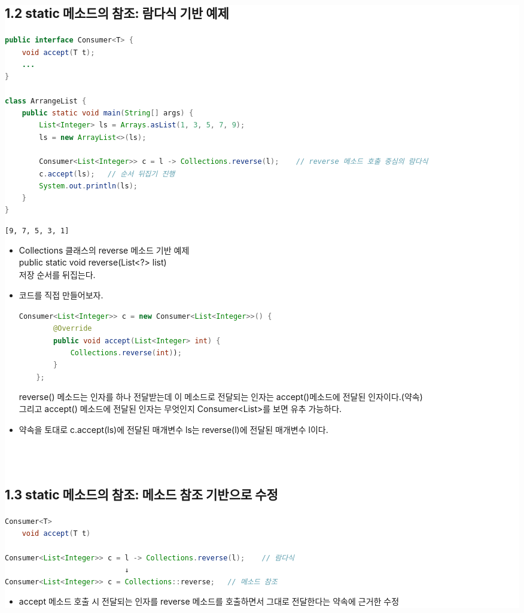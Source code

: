 ## 1.2 static 메소드의 참조: 람다식 기반 예제
```java
public interface Consumer<T> {
    void accept(T t);
    ...
}

class ArrangeList {
    public static void main(String[] args) {
        List<Integer> ls = Arrays.asList(1, 3, 5, 7, 9);
        ls = new ArrayList<>(ls);

        Consumer<List<Integer>> c = l -> Collections.reverse(l);    // reverse 메소드 호출 중심의 람다식
        c.accept(ls);   // 순서 뒤집기 진행
        System.out.println(ls);
    }
}
```
```bash
[9, 7, 5, 3, 1]
```
- Collections 클래스의 reverse 메소드 기반 예제  
public static void reverse(List<?> list)     
저장 순서를 뒤집는다.

- 코드를 직접 만들어보자.  
    ```java
    Consumer<List<Integer>> c = new Consumer<List<Integer>>() {
            @Override
            public void accept(List<Integer> int) {
                Collections.reverse(int));
            }
        };
    ```
    reverse() 메소드는 인자를 하나 전달받는데 이 메소드로 전달되는 인자는 accept()메소드에 전달된 인자이다.(약속)  
    그리고 accept() 메소드에 전달된 인자는 무엇인지 Consumer\<List<Integer>>를 보면 유추 가능하다.

- 약속을 토대로 c.accept(ls)에 전달된 매개변수 ls는 reverse(l)에 전달된 매개변수 l이다.
<br>
<br>

## 1.3 static 메소드의 참조: 메소드 참조 기반으로 수정
```java
Consumer<T>     
    void accept(T t)

Consumer<List<Integer>> c = l -> Collections.reverse(l);    // 람다식 
                            ↓
Consumer<List<Integer>> c = Collections::reverse;   // 메소드 참조
```
- accept 메소드 호출 시 전달되는 인자를 reverse 메소드를 호출하면서 그대로 전달한다는 약속에 근거한 수정  
